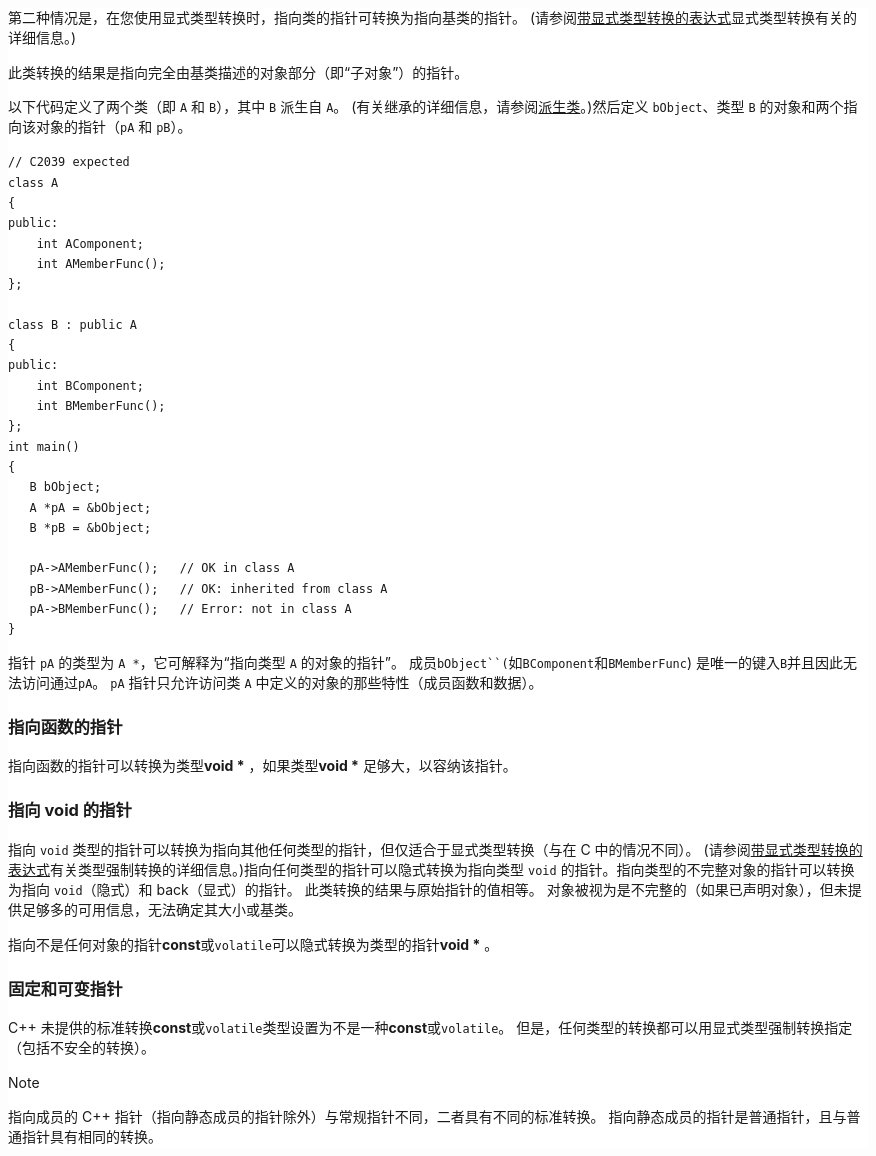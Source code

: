  第二种情况是，在您使用显式类型转换时，指向类的指针可转换为指向基类的指针。 (请参阅[带显式类型转换的表达式](http://msdn.microsoft.com/en-us/060ad6b4-9592-4f3e-8509-a20ac84a85ae)显式类型转换有关的详细信息。)  
  
 此类转换的结果是指向完全由基类描述的对象部分（即“子对象”）的指针。  
  
 以下代码定义了两个类（即 `A` 和 `B`），其中 `B` 派生自 `A`。 (有关继承的详细信息，请参阅[派生类](../cpp/inheritance-cpp.md)。)然后定义 `bObject`、类型 `B` 的对象和两个指向该对象的指针（`pA` 和 `pB`）。  
  
```  
// C2039 expected  
class A  
{  
public:  
    int AComponent;  
    int AMemberFunc();  
};  
  
class B : public A  
{  
public:  
    int BComponent;  
    int BMemberFunc();  
};  
int main()  
{  
   B bObject;  
   A *pA = &bObject;  
   B *pB = &bObject;  
  
   pA->AMemberFunc();   // OK in class A  
   pB->AMemberFunc();   // OK: inherited from class A  
   pA->BMemberFunc();   // Error: not in class A  
}  
```  
  
 指针 `pA` 的类型为 `A *`，它可解释为“指向类型 `A` 的对象的指针”。 成员`bObject``(`如`BComponent`和`BMemberFunc`) 是唯一的键入`B`并且因此无法访问通过`pA`。 `pA` 指针只允许访问类 `A` 中定义的对象的那些特性（成员函数和数据）。  
  
### <a name="pointer-to-function"></a>指向函数的指针  
 指向函数的指针可以转换为类型**void \*** ，如果类型**void \*** 足够大，以容纳该指针。  
  
### <a name="pointer-to-void"></a>指向 void 的指针  
 指向 `void` 类型的指针可以转换为指向其他任何类型的指针，但仅适合于显式类型转换（与在 C 中的情况不同）。 (请参阅[带显式类型转换的表达式](http://msdn.microsoft.com/en-us/060ad6b4-9592-4f3e-8509-a20ac84a85ae)有关类型强制转换的详细信息。)指向任何类型的指针可以隐式转换为指向类型 `void` 的指针。指向类型的不完整对象的指针可以转换为指向 `void`（隐式）和 back（显式）的指针。 此类转换的结果与原始指针的值相等。 对象被视为是不完整的（如果已声明对象），但未提供足够多的可用信息，无法确定其大小或基类。  
  
 指向不是任何对象的指针**const**或`volatile`可以隐式转换为类型的指针**void \*** 。  
  
### <a name="const-and-volatile-pointers"></a>固定和可变指针  
 C++ 未提供的标准转换**const**或`volatile`类型设置为不是一种**const**或`volatile`。 但是，任何类型的转换都可以用显式类型强制转换指定（包括不安全的转换）。  
  
> [!NOTE]
>  指向成员的 C++ 指针（指向静态成员的指针除外）与常规指针不同，二者具有不同的标准转换。 指向静态成员的指针是普通指针，且与普通指针具有相同的转换。   
  